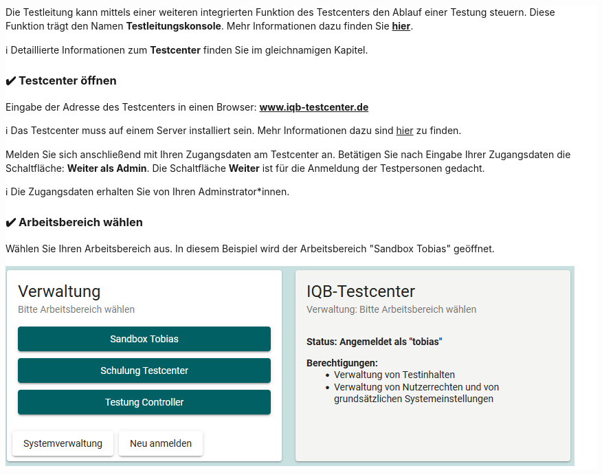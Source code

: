 Die Testleitung kann mittels einer weiteren integrierten Funktion des Testcenters den Ablauf einer Testung steuern. Diese Funktion trägt den Namen **Testleitungskonsole**. Mehr Informationen dazu finden Sie [**hier**](https://github.com/iqb-berlin/iqb-berlin.github.io/wiki/2.8-Testleitungskonsole).

:information_source: Detaillierte Informationen zum **Testcenter** finden Sie im gleichnamigen Kapitel.

</td></tr>
<tr>
<td>

### :heavy_check_mark: Testcenter öffnen

</td></tr>
<tr>
<td>

Eingabe der Adresse des Testcenters in einen Browser: **www.iqb-testcenter.de**
 
:information_source: Das Testcenter muss auf einem Server installiert sein. Mehr Informationen dazu sind [hier](https://github.com/iqb-berlin/testcenter) zu finden.

Melden Sie sich anschließend mit Ihren Zugangsdaten am Testcenter an. Betätigen Sie nach Eingabe Ihrer Zugangsdaten die Schaltfläche: **Weiter als Admin**. Die Schaltfläche **Weiter** ist für die Anmeldung der Testpersonen gedacht.

:information_source: Die Zugangsdaten erhalten Sie von Ihren Adminstrator\*innen.

</td></tr>
<tr>
<td>

### :heavy_check_mark: Arbeitsbereich wählen

</td></tr>
<tr>
<td>

Wählen Sie Ihren Arbeitsbereich aus. In diesem Beispiel wird der Arbeitsbereich "Sandbox Tobias" geöffnet.

![TS_AB_Auswahl](https://github.com/iqb-berlin/iqb-berlin.github.io/blob/master/assets/TC_AB_Auswahl_01.png)
